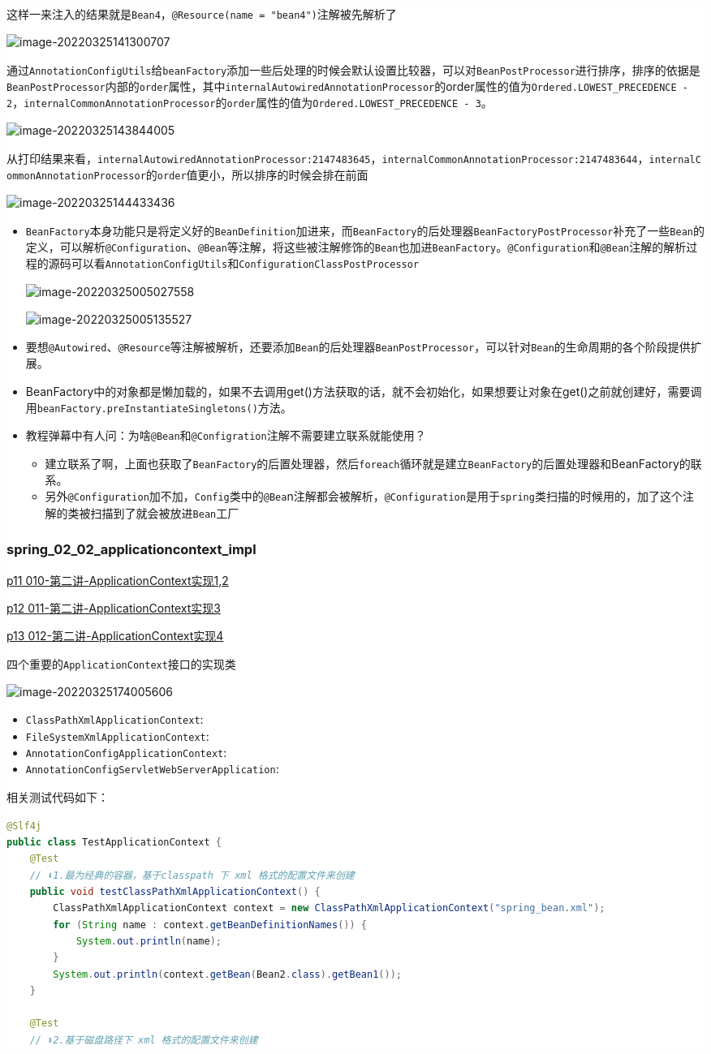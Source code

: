   这样一来注入的结果就是`Bean4`，`@Resource(name = "bean4")`注解被先解析了

  ![image-20220325141300707](http://jp88.top/image/image-20220325141300707.png)

  通过`AnnotationConfigUtils`给`beanFactory`添加一些后处理的时候会默认设置比较器，可以对`BeanPostProcessor`进行排序，排序的依据是`BeanPostProcessor`内部的`order`属性，其中`internalAutowiredAnnotationProcessor`的order属性的值为`Ordered.LOWEST_PRECEDENCE - 2`，`internalCommonAnnotationProcessor`的`order`属性的值为`Ordered.LOWEST_PRECEDENCE - 3`。

  ![image-20220325143844005](http://jp88.top/image/image-20220325143844005.png)

  从打印结果来看，`internalAutowiredAnnotationProcessor:2147483645`，`internalCommonAnnotationProcessor:2147483644`，`internalCommonAnnotationProcessor`的`order`值更小，所以排序的时候会排在前面

  ![image-20220325144433436](http://jp88.top/image/image-20220325144433436.png)

* `BeanFactory`本身功能只是将定义好的`BeanDefinition`加进来，而`BeanFactory`的后处理器`BeanFactoryPostProcessor`补充了一些`Bean`的定义，可以解析`@Configuration`、`@Bean`等注解，将这些被注解修饰的`Bean`也加进`BeanFactory`。`@Configuration`和`@Bean`注解的解析过程的源码可以看`AnnotationConfigUtils`和`ConfigurationClassPostProcessor`

  ![image-20220325005027558](http://jp88.top/image/image-20220325005027558.png)

  ![image-20220325005135527](http://jp88.top/image/image-20220325005135527.png)

* 要想`@Autowired`、`@Resource`等注解被解析，还要添加`Bean`的后处理器`BeanPostProcessor`，可以针对`Bean`的生命周期的各个阶段提供扩展。

* BeanFactory中的对象都是懒加载的，如果不去调用get()方法获取的话，就不会初始化，如果想要让对象在get()之前就创建好，需要调用`beanFactory.preInstantiateSingletons()`方法。

* 教程弹幕中有人问：为啥`@Bean`和`@Configration`注解不需要建立联系就能使用？

  * 建立联系了啊，上面也获取了`BeanFactory`的后置处理器，然后`foreach`循环就是建立`BeanFactory`的后置处理器和BeanFactory的联系。
  * 另外`@Configuration`加不加，`Config`类中的`@Bea`n注解都会被解析，`@Configuration`是用于`spring`类扫描的时候用的，加了这个注解的类被扫描到了就会被放进`Bean`工厂

### spring_02_02_applicationcontext_impl

[p11 010-第二讲-ApplicationContext实现1,2](https://www.bilibili.com/video/BV1P44y1N7QG?p=11)

[p12 011-第二讲-ApplicationContext实现3](https://www.bilibili.com/video/BV1P44y1N7QG?p=12)

[p13 012-第二讲-ApplicationContext实现4](https://www.bilibili.com/video/BV1P44y1N7QG?p=13)

四个重要的`ApplicationContext`接口的实现类

![image-20220325174005606](http://jp88.top/image/image-20220325174005606.png)

* `ClassPathXmlApplicationContext`:
* `FileSystemXmlApplicationContext`:
* `AnnotationConfigApplicationContext`:
* `AnnotationConfigServletWebServerApplication`:

相关测试代码如下：

```java
@Slf4j
public class TestApplicationContext {
    @Test
    // ⬇️1.最为经典的容器，基于classpath 下 xml 格式的配置文件来创建
    public void testClassPathXmlApplicationContext() {
        ClassPathXmlApplicationContext context = new ClassPathXmlApplicationContext("spring_bean.xml");
        for (String name : context.getBeanDefinitionNames()) {
            System.out.println(name);
        }
        System.out.println(context.getBean(Bean2.class).getBean1());
    }

    @Test
    // ⬇️2.基于磁盘路径下 xml 格式的配置文件来创建
```